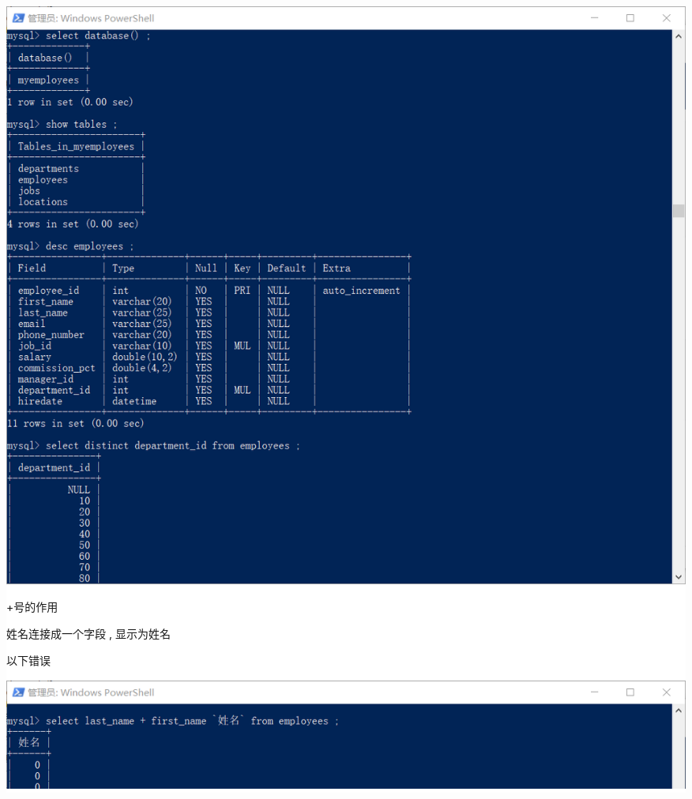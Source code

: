 ![image-20210919203515527](mysql%E5%AD%A6%E4%B9%A0%E6%96%87%E6%A1%A3.assets/image-20210919203515527.png)

+号的作用

姓名连接成一个字段 , 显示为姓名

以下错误

![image-20210919203805417](mysql%E5%AD%A6%E4%B9%A0%E6%96%87%E6%A1%A3.assets/image-20210919203805417.png)
